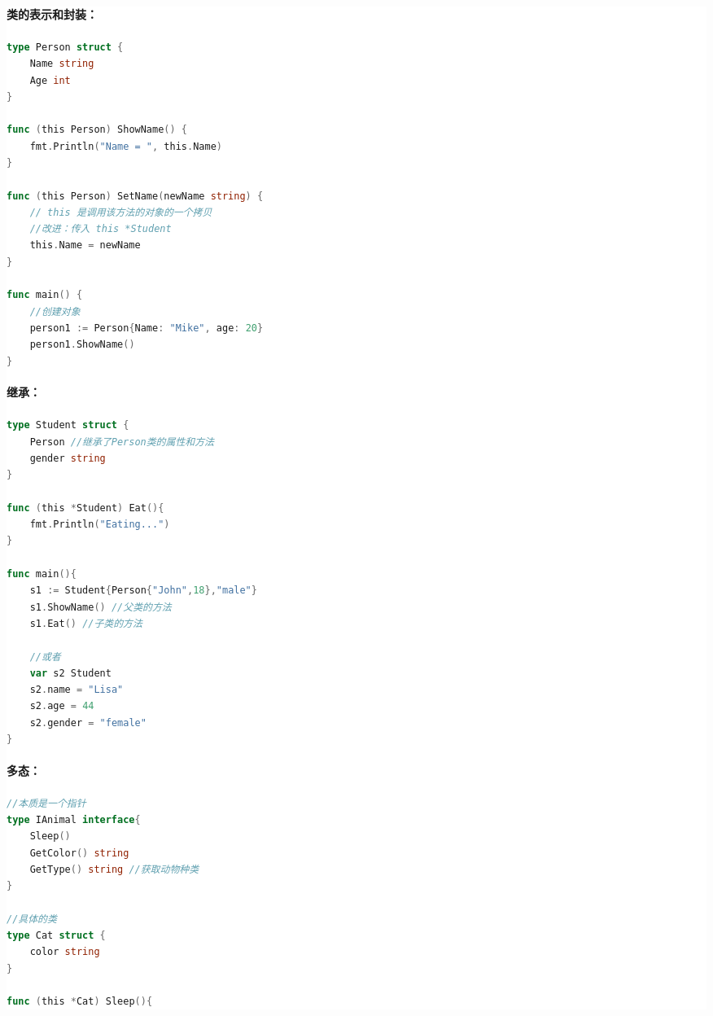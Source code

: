 #### 类的表示和封装：

```go
type Person struct {
    Name string
    Age int
}

func (this Person) ShowName() {
    fmt.Println("Name = ", this.Name)
}

func (this Person) SetName(newName string) {
    // this 是调用该方法的对象的一个拷贝
    //改进：传入 this *Student
    this.Name = newName
}

func main() {
    //创建对象
    person1 := Person{Name: "Mike", age: 20}
    person1.ShowName()
}
```

#### 继承：

```go	
type Student struct {
    Person //继承了Person类的属性和方法                              
    gender string
}

func (this *Student) Eat(){
    fmt.Println("Eating...")
}

func main(){
    s1 := Student{Person{"John",18},"male"}
    s1.ShowName() //父类的方法
    s1.Eat() //子类的方法
    
    //或者
    var s2 Student
    s2.name = "Lisa"
    s2.age = 44
    s2.gender = "female"
}
```

#### 多态：

```go
//本质是一个指针
type IAnimal interface{
    Sleep()
    GetColor() string
    GetType() string //获取动物种类
}

//具体的类
type Cat struct {
    color string
}

func (this *Cat) Sleep(){
```